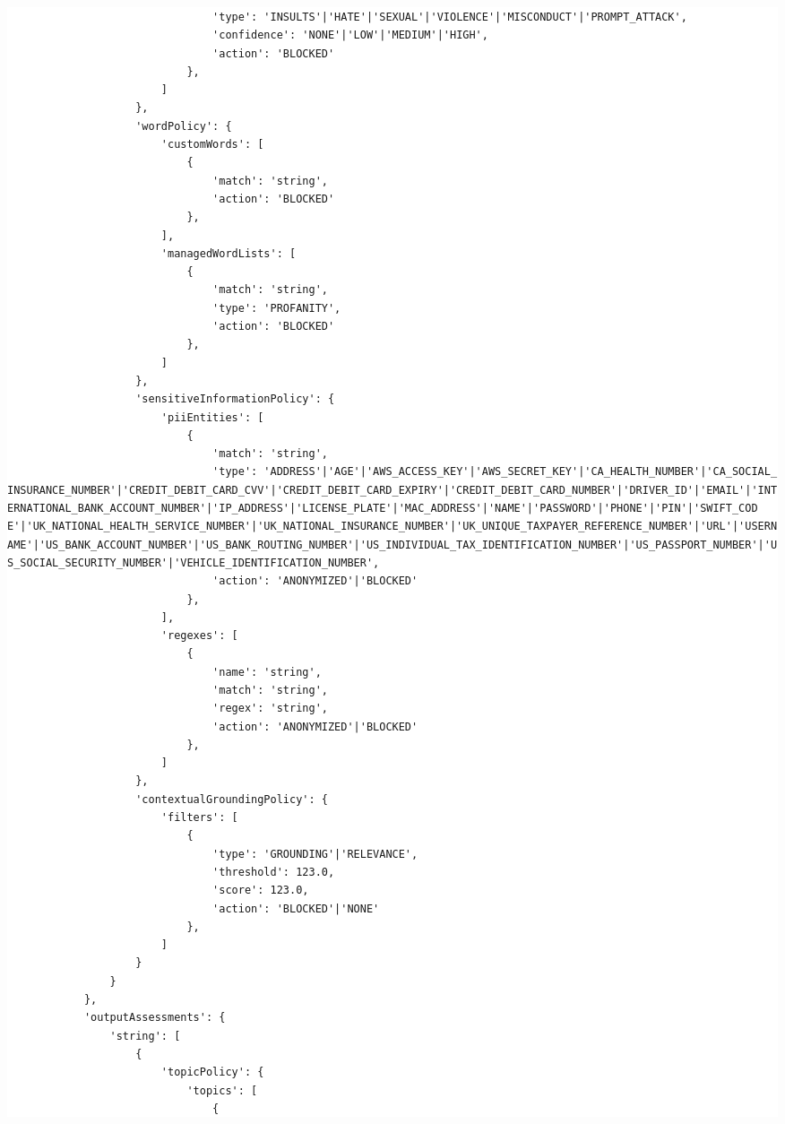```
                                'type': 'INSULTS'|'HATE'|'SEXUAL'|'VIOLENCE'|'MISCONDUCT'|'PROMPT_ATTACK',
                                'confidence': 'NONE'|'LOW'|'MEDIUM'|'HIGH',
                                'action': 'BLOCKED'
                            },
                        ]
                    },
                    'wordPolicy': {
                        'customWords': [
                            {
                                'match': 'string',
                                'action': 'BLOCKED'
                            },
                        ],
                        'managedWordLists': [
                            {
                                'match': 'string',
                                'type': 'PROFANITY',
                                'action': 'BLOCKED'
                            },
                        ]
                    },
                    'sensitiveInformationPolicy': {
                        'piiEntities': [
                            {
                                'match': 'string',
                                'type': 'ADDRESS'|'AGE'|'AWS_ACCESS_KEY'|'AWS_SECRET_KEY'|'CA_HEALTH_NUMBER'|'CA_SOCIAL_INSURANCE_NUMBER'|'CREDIT_DEBIT_CARD_CVV'|'CREDIT_DEBIT_CARD_EXPIRY'|'CREDIT_DEBIT_CARD_NUMBER'|'DRIVER_ID'|'EMAIL'|'INTERNATIONAL_BANK_ACCOUNT_NUMBER'|'IP_ADDRESS'|'LICENSE_PLATE'|'MAC_ADDRESS'|'NAME'|'PASSWORD'|'PHONE'|'PIN'|'SWIFT_CODE'|'UK_NATIONAL_HEALTH_SERVICE_NUMBER'|'UK_NATIONAL_INSURANCE_NUMBER'|'UK_UNIQUE_TAXPAYER_REFERENCE_NUMBER'|'URL'|'USERNAME'|'US_BANK_ACCOUNT_NUMBER'|'US_BANK_ROUTING_NUMBER'|'US_INDIVIDUAL_TAX_IDENTIFICATION_NUMBER'|'US_PASSPORT_NUMBER'|'US_SOCIAL_SECURITY_NUMBER'|'VEHICLE_IDENTIFICATION_NUMBER',
                                'action': 'ANONYMIZED'|'BLOCKED'
                            },
                        ],
                        'regexes': [
                            {
                                'name': 'string',
                                'match': 'string',
                                'regex': 'string',
                                'action': 'ANONYMIZED'|'BLOCKED'
                            },
                        ]
                    },
                    'contextualGroundingPolicy': {
                        'filters': [
                            {
                                'type': 'GROUNDING'|'RELEVANCE',
                                'threshold': 123.0,
                                'score': 123.0,
                                'action': 'BLOCKED'|'NONE'
                            },
                        ]
                    }
                }
            },
            'outputAssessments': {
                'string': [
                    {
                        'topicPolicy': {
                            'topics': [
                                {
```